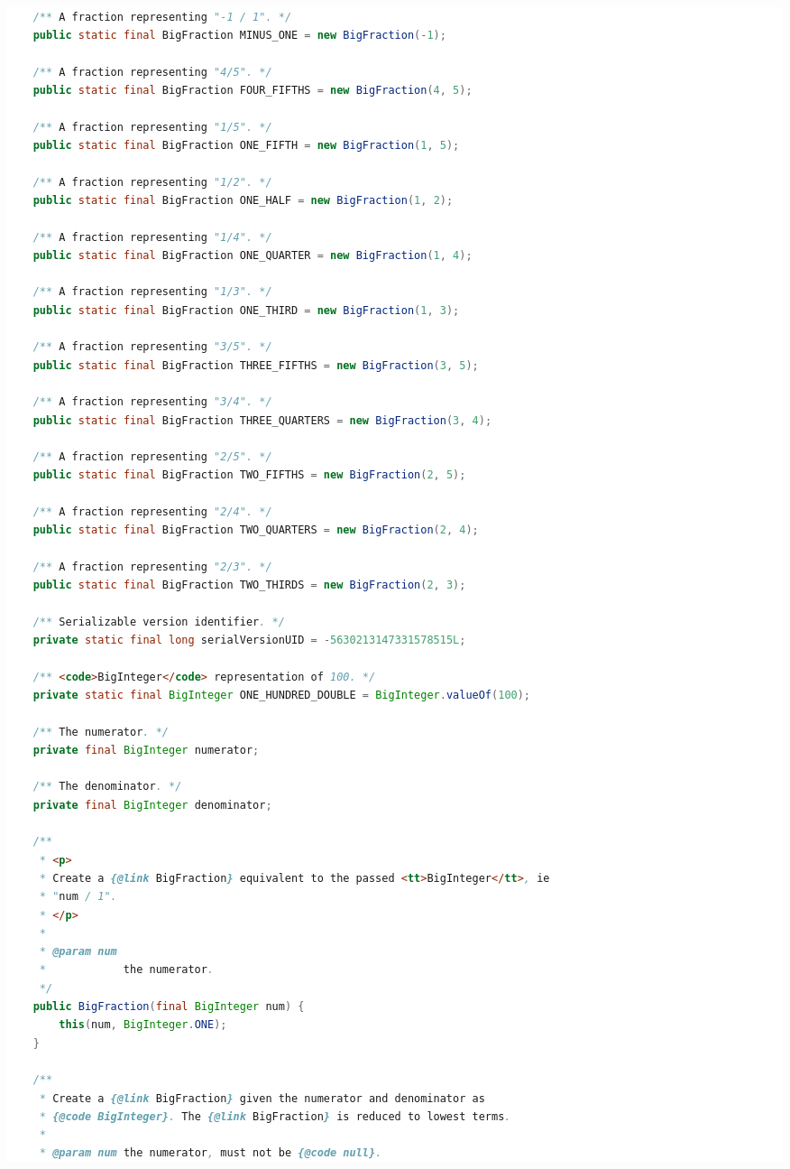 ```java
    /** A fraction representing "-1 / 1". */
    public static final BigFraction MINUS_ONE = new BigFraction(-1);

    /** A fraction representing "4/5". */
    public static final BigFraction FOUR_FIFTHS = new BigFraction(4, 5);

    /** A fraction representing "1/5". */
    public static final BigFraction ONE_FIFTH = new BigFraction(1, 5);

    /** A fraction representing "1/2". */
    public static final BigFraction ONE_HALF = new BigFraction(1, 2);

    /** A fraction representing "1/4". */
    public static final BigFraction ONE_QUARTER = new BigFraction(1, 4);

    /** A fraction representing "1/3". */
    public static final BigFraction ONE_THIRD = new BigFraction(1, 3);

    /** A fraction representing "3/5". */
    public static final BigFraction THREE_FIFTHS = new BigFraction(3, 5);

    /** A fraction representing "3/4". */
    public static final BigFraction THREE_QUARTERS = new BigFraction(3, 4);

    /** A fraction representing "2/5". */
    public static final BigFraction TWO_FIFTHS = new BigFraction(2, 5);

    /** A fraction representing "2/4". */
    public static final BigFraction TWO_QUARTERS = new BigFraction(2, 4);

    /** A fraction representing "2/3". */
    public static final BigFraction TWO_THIRDS = new BigFraction(2, 3);

    /** Serializable version identifier. */
    private static final long serialVersionUID = -5630213147331578515L;

    /** <code>BigInteger</code> representation of 100. */
    private static final BigInteger ONE_HUNDRED_DOUBLE = BigInteger.valueOf(100);

    /** The numerator. */
    private final BigInteger numerator;

    /** The denominator. */
    private final BigInteger denominator;

    /**
     * <p>
     * Create a {@link BigFraction} equivalent to the passed <tt>BigInteger</tt>, ie
     * "num / 1".
     * </p>
     *
     * @param num
     *            the numerator.
     */
    public BigFraction(final BigInteger num) {
        this(num, BigInteger.ONE);
    }

    /**
     * Create a {@link BigFraction} given the numerator and denominator as
     * {@code BigInteger}. The {@link BigFraction} is reduced to lowest terms.
     *
     * @param num the numerator, must not be {@code null}.
```